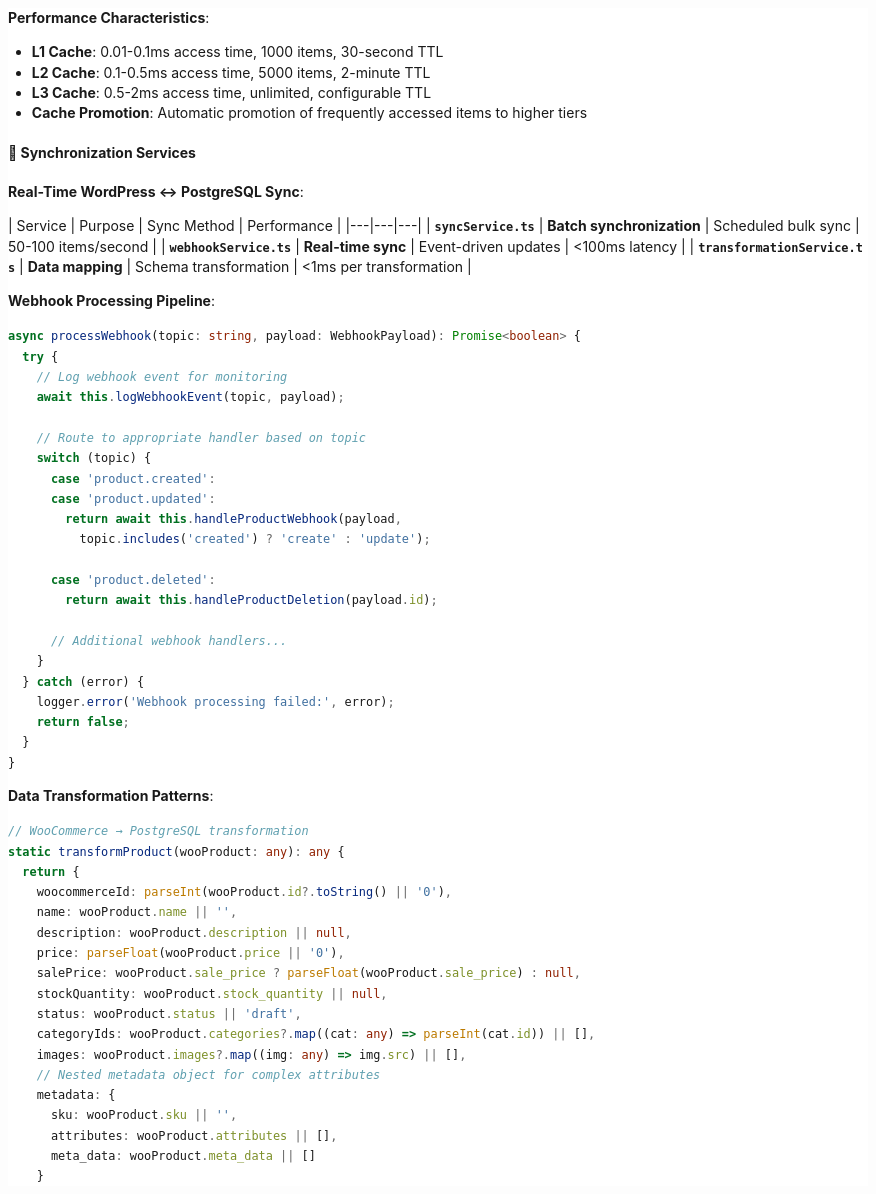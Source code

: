 ```typescript
```

**Performance Characteristics**:
- **L1 Cache**: 0.01-0.1ms access time, 1000 items, 30-second TTL
- **L2 Cache**: 0.1-0.5ms access time, 5000 items, 2-minute TTL
- **L3 Cache**: 0.5-2ms access time, unlimited, configurable TTL
- **Cache Promotion**: Automatic promotion of frequently accessed items to higher tiers

#### **🔄 Synchronization Services**

**Real-Time WordPress ↔ PostgreSQL Sync**:

| Service | Purpose | Sync Method | Performance |
|---|---|---|
| **`syncService.ts`** | **Batch synchronization** | Scheduled bulk sync | 50-100 items/second |
| **`webhookService.ts`** | **Real-time sync** | Event-driven updates | <100ms latency |
| **`transformationService.ts`** | **Data mapping** | Schema transformation | <1ms per transformation |

**Webhook Processing Pipeline**:
```typescript
async processWebhook(topic: string, payload: WebhookPayload): Promise<boolean> {
  try {
    // Log webhook event for monitoring
    await this.logWebhookEvent(topic, payload);

    // Route to appropriate handler based on topic
    switch (topic) {
      case 'product.created':
      case 'product.updated':
        return await this.handleProductWebhook(payload, 
          topic.includes('created') ? 'create' : 'update');
      
      case 'product.deleted':
        return await this.handleProductDeletion(payload.id);
      
      // Additional webhook handlers...
    }
  } catch (error) {
    logger.error('Webhook processing failed:', error);
    return false;
  }
}
```

**Data Transformation Patterns**:
```typescript
// WooCommerce → PostgreSQL transformation
static transformProduct(wooProduct: any): any {
  return {
    woocommerceId: parseInt(wooProduct.id?.toString() || '0'),
    name: wooProduct.name || '',
    description: wooProduct.description || null,
    price: parseFloat(wooProduct.price || '0'),
    salePrice: wooProduct.sale_price ? parseFloat(wooProduct.sale_price) : null,
    stockQuantity: wooProduct.stock_quantity || null,
    status: wooProduct.status || 'draft',
    categoryIds: wooProduct.categories?.map((cat: any) => parseInt(cat.id)) || [],
    images: wooProduct.images?.map((img: any) => img.src) || [],
    // Nested metadata object for complex attributes
    metadata: {
      sku: wooProduct.sku || '',
      attributes: wooProduct.attributes || [],
      meta_data: wooProduct.meta_data || []
    }
```